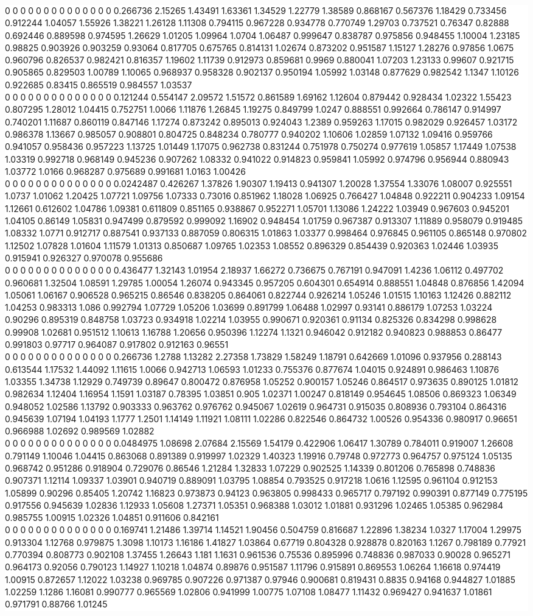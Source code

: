 0 	0 	0 	0 	0 	0 	0 	0 	0 	0 	0 	0 	0 	0 	0.266736 	2.15265 	1.43491 	1.63361 	1.34529 	1.22779 	1.38589 	0.868167 	0.567376 	1.18429 	0.733456 	0.912244 	1.04057 	1.55926 	1.38221 	1.26128 	1.11308 	0.794115 	0.967228 	0.934778 	0.770749 	1.29703 	0.737521 	0.76347 	0.82888 	0.692446 	0.889598 	0.974595 	1.26629 	1.01205 	1.09964 	1.0704 	1.06487 	0.999647 	0.838787 	0.975856 	0.948455 	1.10004 	1.23185 	0.98825 	0.903926 	0.903259 	0.93064 	0.817705 	0.675765 	0.814131 	1.02674 	0.873202 	0.951587 	1.15127 	1.28276 	0.97856 	1.0675 	0.960796 	0.826537 	0.982421 	0.816357 	1.19602 	1.11739 	0.912973 	0.859681 	0.9969 	0.880041 	1.07203 	1.23133 	0.99607 	0.921715 	0.905865 	0.829503 	1.00789 	1.10065 	0.968937 	0.958328 	0.902137 	0.950194 	1.05992 	1.03148 	0.877629 	0.982542 	1.1347 	1.10126 	0.922685 	0.83415 	0.865519 	0.984557 	1.03537 	
0 	0 	0 	0 	0 	0 	0 	0 	0 	0 	0 	0 	0 	0 	0.121244 	0.554147 	2.09572 	1.51572 	0.861589 	1.69162 	1.12604 	0.879442 	0.928434 	1.02322 	1.55423 	0.807295 	1.28012 	1.04415 	0.752751 	1.0066 	1.11876 	1.26845 	1.19275 	0.849799 	1.0247 	0.888551 	0.992664 	0.786147 	0.914997 	0.740201 	1.11687 	0.860119 	0.847146 	1.17274 	0.873242 	0.895013 	0.924043 	1.2389 	0.959263 	1.17015 	0.982029 	0.926457 	1.03172 	0.986378 	1.13667 	0.985057 	0.908801 	0.804725 	0.848234 	0.780777 	0.940202 	1.10606 	1.02859 	1.07132 	1.09416 	0.959766 	0.941057 	0.958436 	0.957223 	1.13725 	1.01449 	1.17075 	0.962738 	0.831244 	0.751978 	0.750274 	0.977619 	1.05857 	1.17449 	1.07538 	1.03319 	0.992718 	0.968149 	0.945236 	0.907262 	1.08332 	0.941022 	0.914823 	0.959841 	1.05992 	0.974796 	0.956944 	0.880943 	1.03772 	1.0166 	0.968287 	0.975689 	0.991681 	1.0163 	1.00426 	
0 	0 	0 	0 	0 	0 	0 	0 	0 	0 	0 	0 	0 	0 	0.0242487 	0.426267 	1.37826 	1.90307 	1.19413 	0.941307 	1.20028 	1.37554 	1.33076 	1.08007 	0.925551 	1.0737 	1.01062 	1.20425 	1.07721 	1.09756 	1.07333 	0.73016 	0.851962 	1.18028 	1.06925 	0.766427 	1.04848 	0.922211 	0.904233 	1.09154 	1.12661 	0.612602 	1.04786 	1.09381 	0.611809 	0.851165 	0.938867 	0.952271 	1.05701 	1.13086 	1.24222 	1.03949 	0.967603 	0.945201 	1.04105 	0.86149 	1.05831 	0.947499 	0.879592 	0.999092 	1.16902 	0.948454 	1.01759 	0.967387 	0.913307 	1.11889 	0.958079 	0.919485 	1.08332 	1.0771 	0.912717 	0.887541 	0.937133 	0.887059 	0.806315 	1.01863 	1.03377 	0.998464 	0.976845 	0.961105 	0.865148 	0.970802 	1.12502 	1.07828 	1.01604 	1.11579 	1.01313 	0.850687 	1.09765 	1.02353 	1.08552 	0.896329 	0.854439 	0.920363 	1.02446 	1.03935 	0.915941 	0.926327 	0.970078 	0.955686 	
0 	0 	0 	0 	0 	0 	0 	0 	0 	0 	0 	0 	0 	0 	0.436477 	1.32143 	1.01954 	2.18937 	1.66272 	0.736675 	0.767191 	0.947091 	1.4236 	1.06112 	0.497702 	0.960681 	1.32504 	1.08591 	1.29785 	1.00054 	1.26074 	0.943345 	0.957205 	0.604301 	0.654914 	0.888551 	1.04848 	0.876856 	1.42094 	1.05061 	1.06167 	0.906528 	0.965215 	0.86546 	0.838205 	0.864061 	0.822744 	0.926214 	1.05246 	1.01515 	1.10163 	1.12426 	0.882112 	1.04253 	0.983313 	1.086 	0.992794 	1.07729 	1.05206 	1.03699 	0.891799 	1.06488 	1.02997 	0.93141 	0.886179 	1.07253 	1.03224 	0.90296 	0.895319 	0.848758 	1.03723 	0.934918 	1.02214 	1.03955 	0.990671 	0.920361 	0.91134 	0.825326 	0.834298 	0.998628 	0.99908 	1.02681 	0.951512 	1.10613 	1.16788 	1.20656 	0.950396 	1.12274 	1.1321 	0.946042 	0.912182 	0.940823 	0.988853 	0.86477 	0.991803 	0.97717 	0.964087 	0.917802 	0.912163 	0.96551 	
0 	0 	0 	0 	0 	0 	0 	0 	0 	0 	0 	0 	0 	0 	0.266736 	1.2788 	1.13282 	2.27358 	1.73829 	1.58249 	1.18791 	0.642669 	1.01096 	0.937956 	0.288143 	0.613544 	1.17532 	1.44092 	1.11615 	1.0066 	0.942713 	1.06593 	1.01233 	0.755376 	0.877674 	1.04015 	0.924891 	0.986463 	1.10876 	1.03355 	1.34738 	1.12929 	0.749739 	0.89647 	0.800472 	0.876958 	1.05252 	0.900157 	1.05246 	0.864517 	0.973635 	0.890125 	1.01812 	0.982634 	1.12404 	1.16954 	1.1591 	1.03187 	0.78395 	1.03851 	0.905 	1.02371 	1.00247 	0.818149 	0.954645 	1.08506 	0.869323 	1.06349 	0.948052 	1.02586 	1.13792 	0.903333 	0.963762 	0.976762 	0.945067 	1.02619 	0.964731 	0.915035 	0.808936 	0.793104 	0.864316 	0.945639 	1.07194 	1.04193 	1.1777 	1.2501 	1.14149 	1.11921 	1.08111 	1.02286 	0.822546 	0.864732 	1.00526 	0.954336 	0.980917 	0.96651 	0.966988 	1.02692 	0.989569 	1.02882 	
0 	0 	0 	0 	0 	0 	0 	0 	0 	0 	0 	0 	0 	0 	0.0484975 	1.08698 	2.07684 	2.15569 	1.54179 	0.422906 	1.06417 	1.30789 	0.784011 	0.919007 	1.26608 	0.791149 	1.10046 	1.04415 	0.863068 	0.891389 	0.919997 	1.02329 	1.40323 	1.19916 	0.79748 	0.972773 	0.964757 	0.975124 	1.05135 	0.968742 	0.951286 	0.918904 	0.729076 	0.86546 	1.21284 	1.32833 	1.07229 	0.902525 	1.14339 	0.801206 	0.765898 	0.748836 	0.907371 	1.12114 	1.09337 	1.03901 	0.940719 	0.889091 	1.03795 	1.08854 	0.793525 	0.917218 	1.0616 	1.12595 	0.961104 	0.912153 	1.05899 	0.90296 	0.85405 	1.20742 	1.16823 	0.973873 	0.94123 	0.963805 	0.998433 	0.965717 	0.797192 	0.990391 	0.877149 	0.775195 	0.917556 	0.945639 	1.02836 	1.12933 	1.05608 	1.27371 	1.05351 	0.968388 	1.03012 	1.01881 	0.931296 	1.02465 	1.05385 	0.962984 	0.985755 	1.00915 	1.02326 	1.04851 	0.911606 	0.842161 	
0 	0 	0 	0 	0 	0 	0 	0 	0 	0 	0 	0 	0 	0 	0.169741 	1.21486 	1.39714 	1.14521 	1.90456 	0.504759 	0.816687 	1.22896 	1.38234 	1.0327 	1.17004 	1.29975 	0.913304 	1.12768 	0.979875 	1.3098 	1.10173 	1.16186 	1.41827 	1.03864 	0.67719 	0.804328 	0.928878 	0.820163 	1.1267 	0.798189 	0.77921 	0.770394 	0.808773 	0.902108 	1.37455 	1.26643 	1.181 	1.1631 	0.961536 	0.75536 	0.895996 	0.748836 	0.987033 	0.90028 	0.965271 	0.964173 	0.92056 	0.790123 	1.14927 	1.10218 	1.04874 	0.89876 	0.951587 	1.11796 	0.915891 	0.869553 	1.06264 	1.16618 	0.974419 	1.00915 	0.872657 	1.12022 	1.03238 	0.969785 	0.907226 	0.971387 	0.97946 	0.900681 	0.819431 	0.8835 	0.94168 	0.944827 	1.01885 	1.02259 	1.1286 	1.16081 	0.990777 	0.965569 	1.02806 	0.941999 	1.00775 	1.07108 	1.08477 	1.11432 	0.969427 	0.941637 	1.01861 	0.971791 	0.88766 	1.01245 	